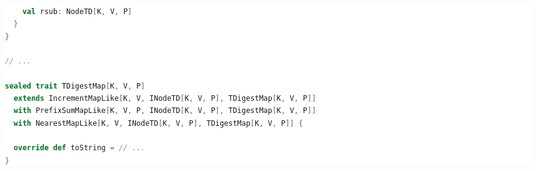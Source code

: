 ``` scala
    val rsub: NodeTD[K, V, P]
  }
}

// ...

sealed trait TDigestMap[K, V, P]
  extends IncrementMapLike[K, V, INodeTD[K, V, P], TDigestMap[K, V, P]]
  with PrefixSumMapLike[K, V, P, INodeTD[K, V, P], TDigestMap[K, V, P]]
  with NearestMapLike[K, V, INodeTD[K, V, P], TDigestMap[K, V, P]] {

  override def toString = // ...
}
```
